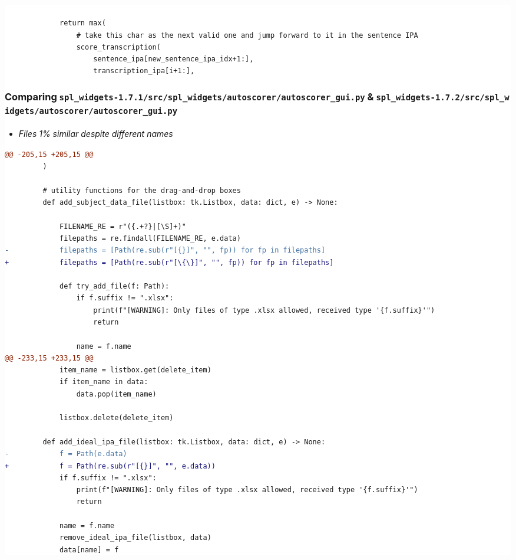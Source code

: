 ```diff
 
             return max(
                 # take this char as the next valid one and jump forward to it in the sentence IPA
                 score_transcription(
                     sentence_ipa[new_sentence_ipa_idx+1:],
                     transcription_ipa[i+1:],
```

### Comparing `spl_widgets-1.7.1/src/spl_widgets/autoscorer/autoscorer_gui.py` & `spl_widgets-1.7.2/src/spl_widgets/autoscorer/autoscorer_gui.py`

 * *Files 1% similar despite different names*

```diff
@@ -205,15 +205,15 @@
         )
 
         # utility functions for the drag-and-drop boxes
         def add_subject_data_file(listbox: tk.Listbox, data: dict, e) -> None:
             
             FILENAME_RE = r"({.+?}|[\S]+)"
             filepaths = re.findall(FILENAME_RE, e.data)
-            filepaths = [Path(re.sub(r"[{}]", "", fp)) for fp in filepaths]
+            filepaths = [Path(re.sub(r"[\{\}]", "", fp)) for fp in filepaths]
 
             def try_add_file(f: Path):
                 if f.suffix != ".xlsx":
                     print(f"[WARNING]: Only files of type .xlsx allowed, received type '{f.suffix}'")
                     return
     
                 name = f.name
@@ -233,15 +233,15 @@
             item_name = listbox.get(delete_item)
             if item_name in data:
                 data.pop(item_name)
 
             listbox.delete(delete_item)
 
         def add_ideal_ipa_file(listbox: tk.Listbox, data: dict, e) -> None:
-            f = Path(e.data)
+            f = Path(re.sub(r"[{}]", "", e.data))
             if f.suffix != ".xlsx":
                 print(f"[WARNING]: Only files of type .xlsx allowed, received type '{f.suffix}'")
                 return
     
             name = f.name
             remove_ideal_ipa_file(listbox, data)
             data[name] = f
```
